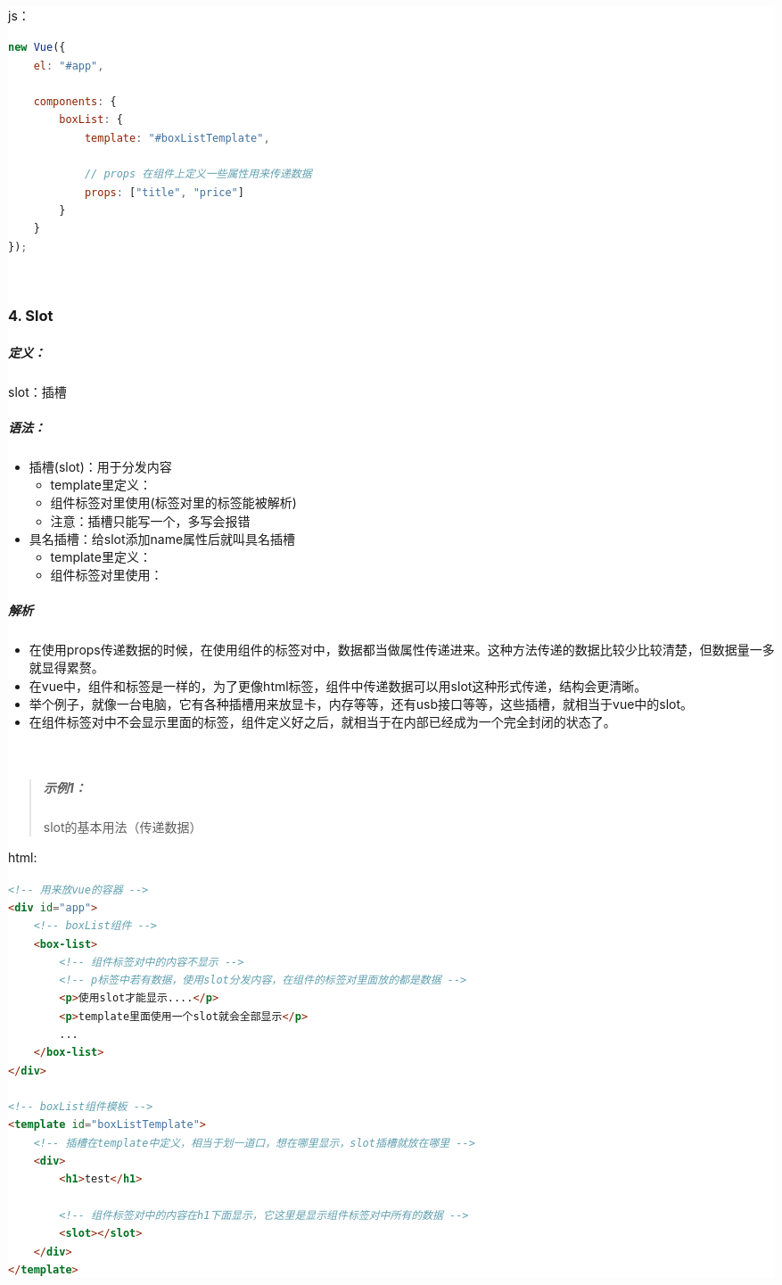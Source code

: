 js：
```js
new Vue({
    el: "#app",
    
    components: {
        boxList: {
            template: "#boxListTemplate",
            
            // props 在组件上定义一些属性用来传递数据
            props: ["title", "price"]
        }
    }
});
```

<br />

### 4. Slot
##### 定义：
slot：插槽

##### 语法：
- 插槽(slot)：用于分发内容
    - template里定义：<slot></slot>
    - 组件标签对里使用(标签对里的标签能被解析)
    - 注意：插槽只能写一个，多写会报错
- 具名插槽：给slot添加name属性后就叫具名插槽
    - template里定义：<slot name="属性名"></slot>
    - 组件标签对里使用：<p slot="属性名"></p>
            
##### 解析
- 在使用props传递数据的时候，在使用组件的标签对中，数据都当做属性传递进来。这种方法传递的数据比较少比较清楚，但数据量一多就显得累赘。
- 在vue中，组件和标签是一样的，为了更像html标签，组件中传递数据可以用slot这种形式传递，结构会更清晰。
- 举个例子，就像一台电脑，它有各种插槽用来放显卡，内存等等，还有usb接口等等，这些插槽，就相当于vue中的slot。
- 在组件标签对中不会显示里面的标签，组件定义好之后，就相当于在内部已经成为一个完全封闭的状态了。

<br />

> ##### 示例1：
> slot的基本用法（传递数据）

html:
```html
<!-- 用来放vue的容器 -->
<div id="app">
    <!-- boxList组件 -->
    <box-list>
        <!-- 组件标签对中的内容不显示 -->
        <!-- p标签中若有数据，使用slot分发内容，在组件的标签对里面放的都是数据 -->
    	<p>使用slot才能显示....</p>
    	<p>template里面使用一个slot就会全部显示</p>
    	...
    </box-list>
</div>

<!-- boxList组件模板 -->
<template id="boxListTemplate">
    <!-- 插槽在template中定义，相当于划一道口，想在哪里显示，slot插槽就放在哪里 -->
    <div>
        <h1>test</h1>
        
        <!-- 组件标签对中的内容在h1下面显示，它这里是显示组件标签对中所有的数据 -->
        <slot></slot>
    </div>
</template>
```
